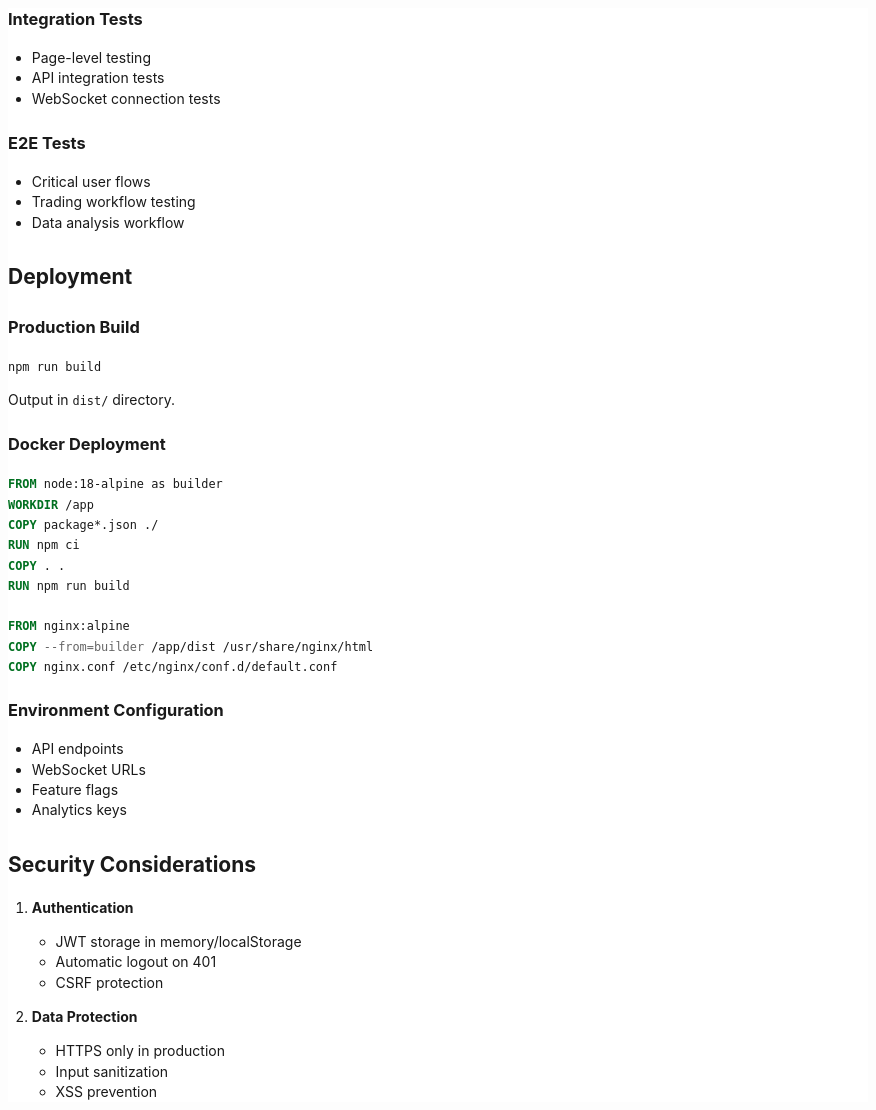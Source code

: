 ### Integration Tests
- Page-level testing
- API integration tests
- WebSocket connection tests

### E2E Tests
- Critical user flows
- Trading workflow testing
- Data analysis workflow

## Deployment

### Production Build

```bash
npm run build
```

Output in `dist/` directory.

### Docker Deployment

```dockerfile
FROM node:18-alpine as builder
WORKDIR /app
COPY package*.json ./
RUN npm ci
COPY . .
RUN npm run build

FROM nginx:alpine
COPY --from=builder /app/dist /usr/share/nginx/html
COPY nginx.conf /etc/nginx/conf.d/default.conf
```

### Environment Configuration

- API endpoints
- WebSocket URLs
- Feature flags
- Analytics keys

## Security Considerations

1. **Authentication**
   - JWT storage in memory/localStorage
   - Automatic logout on 401
   - CSRF protection

2. **Data Protection**
   - HTTPS only in production
   - Input sanitization
   - XSS prevention
